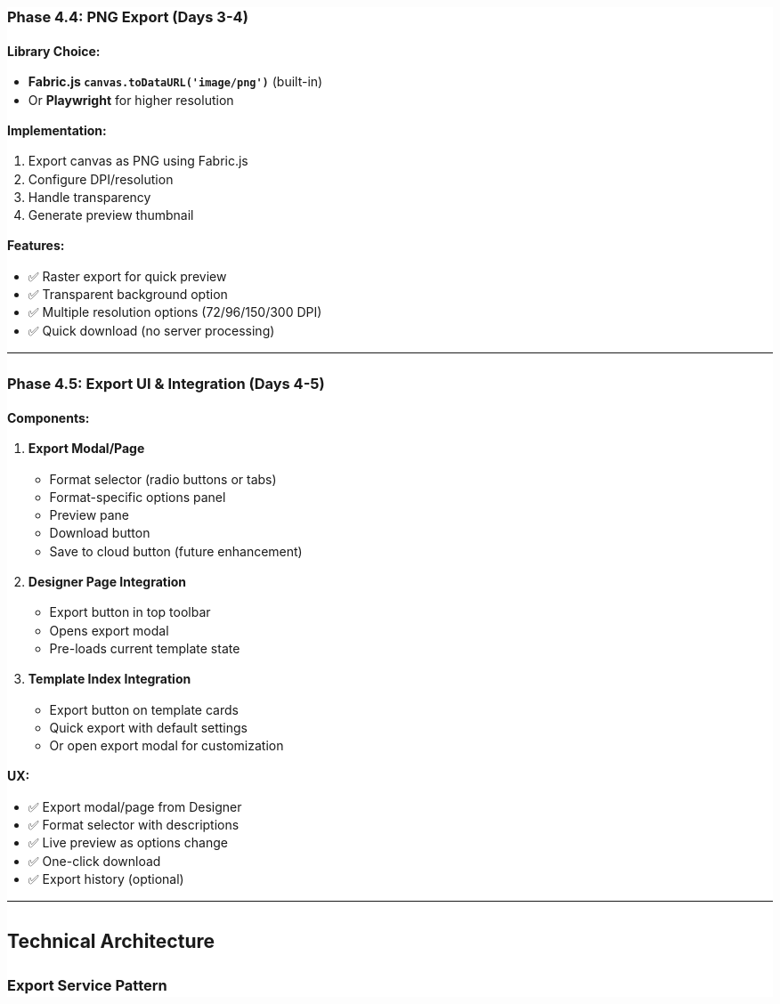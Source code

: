 
### Phase 4.4: PNG Export (Days 3-4)

**Library Choice:**
- **Fabric.js `canvas.toDataURL('image/png')`** (built-in)
- Or **Playwright** for higher resolution

**Implementation:**
1. Export canvas as PNG using Fabric.js
2. Configure DPI/resolution
3. Handle transparency
4. Generate preview thumbnail

**Features:**
- ✅ Raster export for quick preview
- ✅ Transparent background option
- ✅ Multiple resolution options (72/96/150/300 DPI)
- ✅ Quick download (no server processing)

---

### Phase 4.5: Export UI & Integration (Days 4-5)

**Components:**
1. **Export Modal/Page**
   - Format selector (radio buttons or tabs)
   - Format-specific options panel
   - Preview pane
   - Download button
   - Save to cloud button (future enhancement)

2. **Designer Page Integration**
   - Export button in top toolbar
   - Opens export modal
   - Pre-loads current template state

3. **Template Index Integration**
   - Export button on template cards
   - Quick export with default settings
   - Or open export modal for customization

**UX:**
- ✅ Export modal/page from Designer
- ✅ Format selector with descriptions
- ✅ Live preview as options change
- ✅ One-click download
- ✅ Export history (optional)

---

## Technical Architecture

### Export Service Pattern
